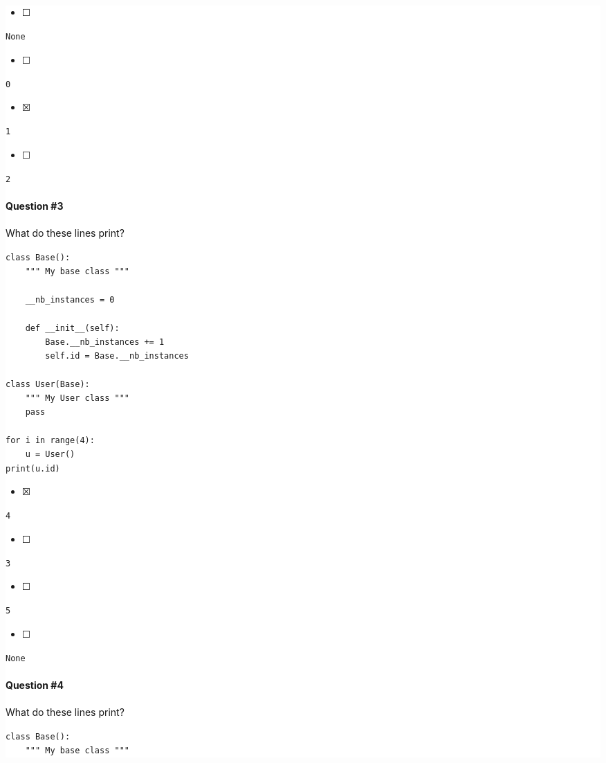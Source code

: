 
* [ ] 
    
    None
    
* [ ] 
    
    0
    
* [x] 
    
    1
    
* [ ] 
    
    2
    

#### Question #3

What do these lines print?

    class Base():
        """ My base class """
    
        __nb_instances = 0
    
        def __init__(self):
            Base.__nb_instances += 1
            self.id = Base.__nb_instances
    
    class User(Base):
        """ My User class """
        pass
    
    for i in range(4):
        u = User()
    print(u.id)
    

* [x] 
    
    4
    
* [ ] 
    
    3
    
* [ ] 
    
    5
    
* [ ] 
    
    None
    

#### Question #4

What do these lines print?

    class Base():
        """ My base class """
    